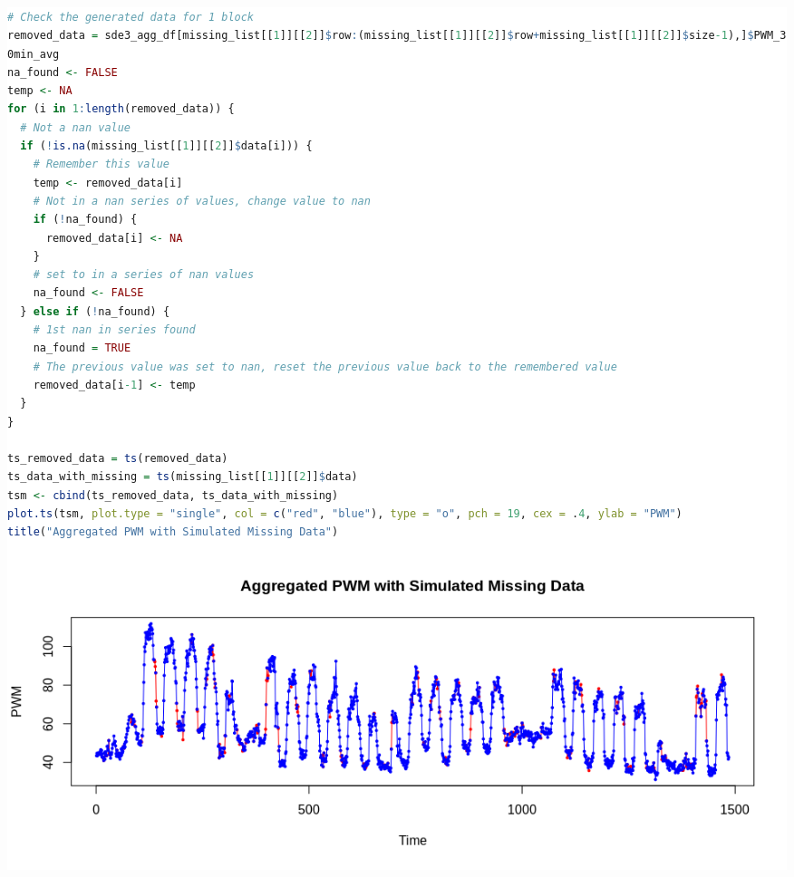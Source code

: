 ``` r
# Check the generated data for 1 block
removed_data = sde3_agg_df[missing_list[[1]][[2]]$row:(missing_list[[1]][[2]]$row+missing_list[[1]][[2]]$size-1),]$PWM_30min_avg
na_found <- FALSE
temp <- NA
for (i in 1:length(removed_data)) {
  # Not a nan value
  if (!is.na(missing_list[[1]][[2]]$data[i])) {
    # Remember this value
    temp <- removed_data[i]
    # Not in a nan series of values, change value to nan
    if (!na_found) {
      removed_data[i] <- NA
    }
    # set to in a series of nan values
    na_found <- FALSE
  } else if (!na_found) {
    # 1st nan in series found
    na_found = TRUE
    # The previous value was set to nan, reset the previous value back to the remembered value
    removed_data[i-1] <- temp
  }
}

ts_removed_data = ts(removed_data)
ts_data_with_missing = ts(missing_list[[1]][[2]]$data)
tsm <- cbind(ts_removed_data, ts_data_with_missing)
plot.ts(tsm, plot.type = "single", col = c("red", "blue"), type = "o", pch = 19, cex = .4, ylab = "PWM")
title("Aggregated PWM with Simulated Missing Data")
```

![](ETL6.impute.sim_files/figure-markdown_github/plot_sde3_missing_check-1.png)
